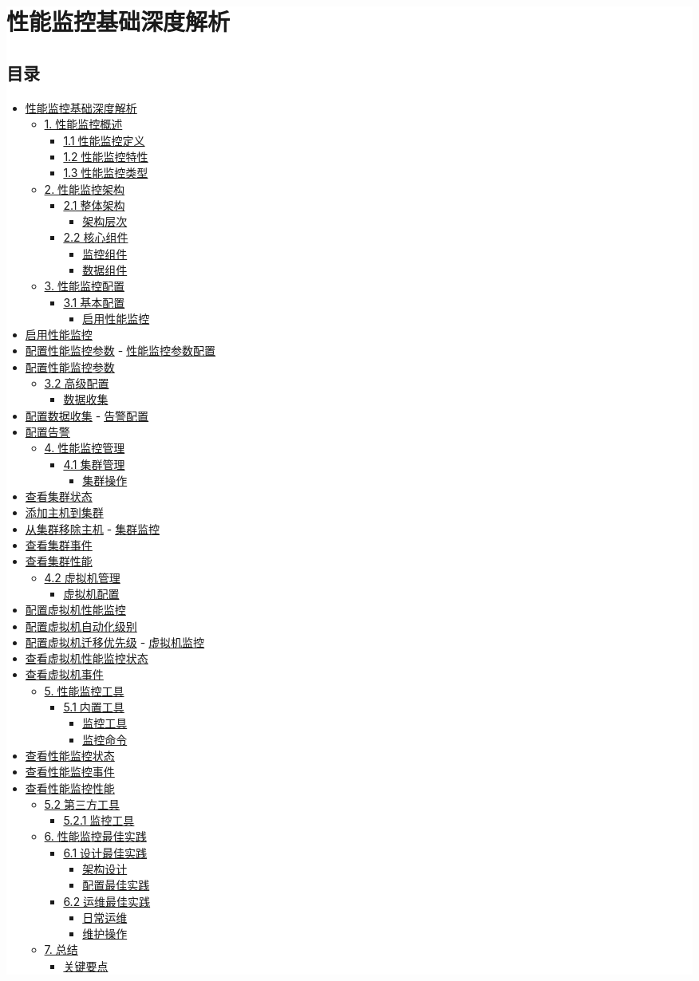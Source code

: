 # 性能监控基础深度解析

## 目录

- [性能监控基础深度解析](#性能监控基础深度解析)
  - [1. 性能监控概述](#1-性能监控概述)
    - [1.1 性能监控定义](#11-性能监控定义)
    - [1.2 性能监控特性](#12-性能监控特性)
    - [1.3 性能监控类型](#13-性能监控类型)
  - [2. 性能监控架构](#2-性能监控架构)
    - [2.1 整体架构](#21-整体架构)
      - [架构层次](#架构层次)
    - [2.2 核心组件](#22-核心组件)
      - [监控组件](#监控组件)
      - [数据组件](#数据组件)
  - [3. 性能监控配置](#3-性能监控配置)
    - [3.1 基本配置](#31-基本配置)
      - [启用性能监控](#启用性能监控)
- [启用性能监控](#启用性能监控)
- [配置性能监控参数](#配置性能监控参数)
      - [性能监控参数配置](#性能监控参数配置)
- [配置性能监控参数](#配置性能监控参数)
    - [3.2 高级配置](#32-高级配置)
      - [数据收集](#数据收集)
- [配置数据收集](#配置数据收集)
      - [告警配置](#告警配置)
- [配置告警](#配置告警)
  - [4. 性能监控管理](#4-性能监控管理)
    - [4.1 集群管理](#41-集群管理)
      - [集群操作](#集群操作)
- [查看集群状态](#查看集群状态)
- [添加主机到集群](#添加主机到集群)
- [从集群移除主机](#从集群移除主机)
      - [集群监控](#集群监控)
- [查看集群事件](#查看集群事件)
- [查看集群性能](#查看集群性能)
    - [4.2 虚拟机管理](#42-虚拟机管理)
      - [虚拟机配置](#虚拟机配置)
- [配置虚拟机性能监控](#配置虚拟机性能监控)
- [配置虚拟机自动化级别](#配置虚拟机自动化级别)
- [配置虚拟机迁移优先级](#配置虚拟机迁移优先级)
      - [虚拟机监控](#虚拟机监控)
- [查看虚拟机性能监控状态](#查看虚拟机性能监控状态)
- [查看虚拟机事件](#查看虚拟机事件)
  - [5. 性能监控工具](#5-性能监控工具)
    - [5.1 内置工具](#51-内置工具)
      - [监控工具](#监控工具)
      - [监控命令](#监控命令)
- [查看性能监控状态](#查看性能监控状态)
- [查看性能监控事件](#查看性能监控事件)
- [查看性能监控性能](#查看性能监控性能)
    - [5.2 第三方工具](#52-第三方工具)
      - [5.2.1 监控工具](#521-监控工具)
  - [6. 性能监控最佳实践](#6-性能监控最佳实践)
    - [6.1 设计最佳实践](#61-设计最佳实践)
      - [架构设计](#架构设计)
      - [配置最佳实践](#配置最佳实践)
    - [6.2 运维最佳实践](#62-运维最佳实践)
      - [日常运维](#日常运维)
      - [维护操作](#维护操作)
  - [7. 总结](#7-总结)
    - [关键要点](#关键要点)
